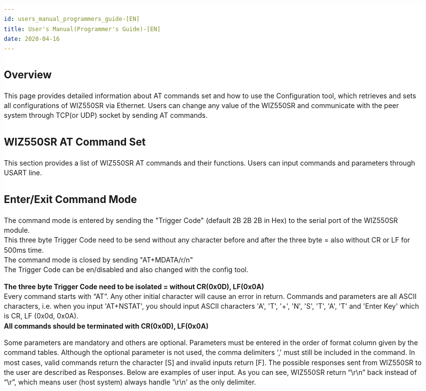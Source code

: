 ```yaml
---
id: users_manual_programmers_guide-[EN]
title: User's Manual(Programmer's Guide)-[EN]
date: 2020-04-16
---
```


## Overview

This page provides detailed information about AT commands set and how to
use the Configuration tool, which retrieves and sets all configurations
of WIZ550SR via Ethernet. Users can change any value of the WIZ550SR and
communicate with the peer system through TCP(or UDP) socket by sending
AT commands.

## WIZ550SR AT Command Set

This section provides a list of WIZ550SR AT commands and their
functions. Users can input commands and parameters through USART line.

## Enter/Exit Command Mode

The command mode is entered by sending the "Trigger Code" (default 2B 2B
2B in Hex) to the serial port of the WIZ550SR module.  
This three byte Trigger Code need to be send without any character
before and after the three byte = also without CR or LF for 500ms
time.  
The command mode is closed by sending "AT+MDATA/r/n"  
The Trigger Code can be en/disabled and also changed with the config
tool.  
  
 **The three byte Trigger Code need to be
isolated = without CR(0x0D), LF(0x0A)**  
Every command starts with “AT”. Any other initial character will cause
an error in return. Commands and parameters are all ASCII characters,
i.e. when you input 'AT+NSTAT', you should input ASCII characters 'A',
'T', '+', 'N', 'S', 'T', 'A', 'T' and 'Enter Key' which is CR, LF (0x0d,
0x0A).  
**All commands should be terminated with
CR(0x0D), LF(0x0A)** 

Some parameters are mandatory and others are optional. Parameters must
be entered in the order of format column given by the command tables.
Although the optional parameter is not used, the comma delimiters ','
must still be included in the command. In most cases, valid commands
return the character \[S\] and invalid inputs return \[F\]. The possible
responses sent from WIZ550SR to the user are described as Responses.
Below are examples of user input. As you can see, WIZ550SR return
“\\r\\n” back instead of “\\r”, which means user (host system) always
handle '\\r\\n' as the only delimiter.
